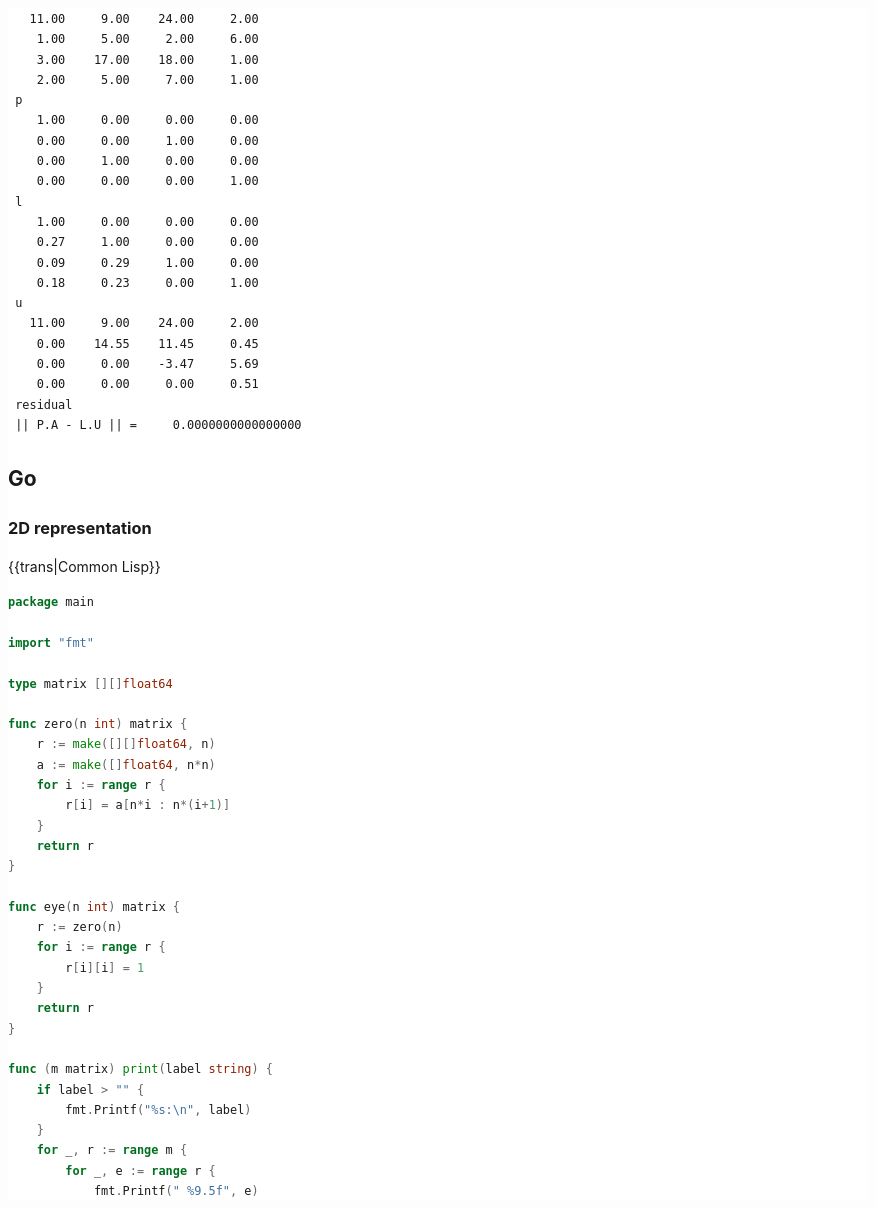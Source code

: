 ```txt
   11.00     9.00    24.00     2.00
    1.00     5.00     2.00     6.00
    3.00    17.00    18.00     1.00
    2.00     5.00     7.00     1.00
 p
    1.00     0.00     0.00     0.00
    0.00     0.00     1.00     0.00
    0.00     1.00     0.00     0.00
    0.00     0.00     0.00     1.00
 l
    1.00     0.00     0.00     0.00
    0.27     1.00     0.00     0.00
    0.09     0.29     1.00     0.00
    0.18     0.23     0.00     1.00
 u
   11.00     9.00    24.00     2.00
    0.00    14.55    11.45     0.45
    0.00     0.00    -3.47     5.69
    0.00     0.00     0.00     0.51
 residual
 || P.A - L.U || =     0.0000000000000000

```




## Go


### 2D representation

{{trans|Common Lisp}}

```go
package main

import "fmt"

type matrix [][]float64

func zero(n int) matrix {
    r := make([][]float64, n)
    a := make([]float64, n*n)
    for i := range r {
        r[i] = a[n*i : n*(i+1)]
    }
    return r
}

func eye(n int) matrix {
    r := zero(n)
    for i := range r {
        r[i][i] = 1
    }
    return r
}

func (m matrix) print(label string) {
    if label > "" {
        fmt.Printf("%s:\n", label)
    }
    for _, r := range m {
        for _, e := range r {
            fmt.Printf(" %9.5f", e)
```